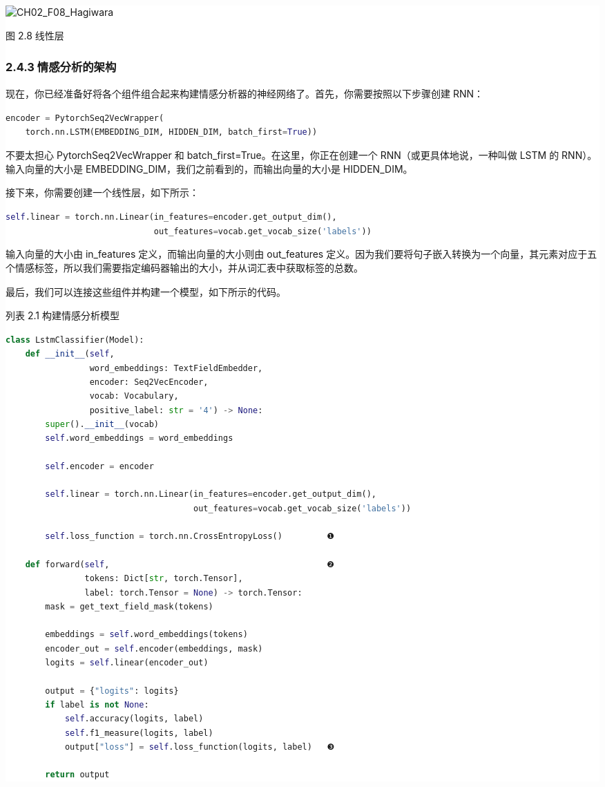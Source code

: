 ![CH02_F08_Hagiwara](img/CH02_F08_Hagiwara.png)

图 2.8 线性层

### 2.4.3 情感分析的架构

现在，你已经准备好将各个组件组合起来构建情感分析器的神经网络了。首先，你需要按照以下步骤创建 RNN：

```py
encoder = PytorchSeq2VecWrapper(
    torch.nn.LSTM(EMBEDDING_DIM, HIDDEN_DIM, batch_first=True))
```

不要太担心 PytorchSeq2VecWrapper 和 batch_first=True。在这里，你正在创建一个 RNN（或更具体地说，一种叫做 LSTM 的 RNN）。输入向量的大小是 EMBEDDING_DIM，我们之前看到的，而输出向量的大小是 HIDDEN_DIM。

接下来，你需要创建一个线性层，如下所示：

```py
self.linear = torch.nn.Linear(in_features=encoder.get_output_dim(),
                              out_features=vocab.get_vocab_size('labels'))
```

输入向量的大小由 in_features 定义，而输出向量的大小则由 out_features 定义。因为我们要将句子嵌入转换为一个向量，其元素对应于五个情感标签，所以我们需要指定编码器输出的大小，并从词汇表中获取标签的总数。

最后，我们可以连接这些组件并构建一个模型，如下所示的代码。

列表 2.1 构建情感分析模型

```py
class LstmClassifier(Model):
    def __init__(self,
                 word_embeddings: TextFieldEmbedder,
                 encoder: Seq2VecEncoder,
                 vocab: Vocabulary,
                 positive_label: str = '4') -> None:
        super().__init__(vocab)
        self.word_embeddings = word_embeddings

        self.encoder = encoder

        self.linear = torch.nn.Linear(in_features=encoder.get_output_dim(),
                                      out_features=vocab.get_vocab_size('labels'))

        self.loss_function = torch.nn.CrossEntropyLoss()         ❶

    def forward(self,                                            ❷
                tokens: Dict[str, torch.Tensor],
                label: torch.Tensor = None) -> torch.Tensor:
        mask = get_text_field_mask(tokens)

        embeddings = self.word_embeddings(tokens)
        encoder_out = self.encoder(embeddings, mask)
        logits = self.linear(encoder_out)

        output = {"logits": logits}
        if label is not None:
            self.accuracy(logits, label)
            self.f1_measure(logits, label)
            output["loss"] = self.loss_function(logits, label)   ❸

        return output
```
